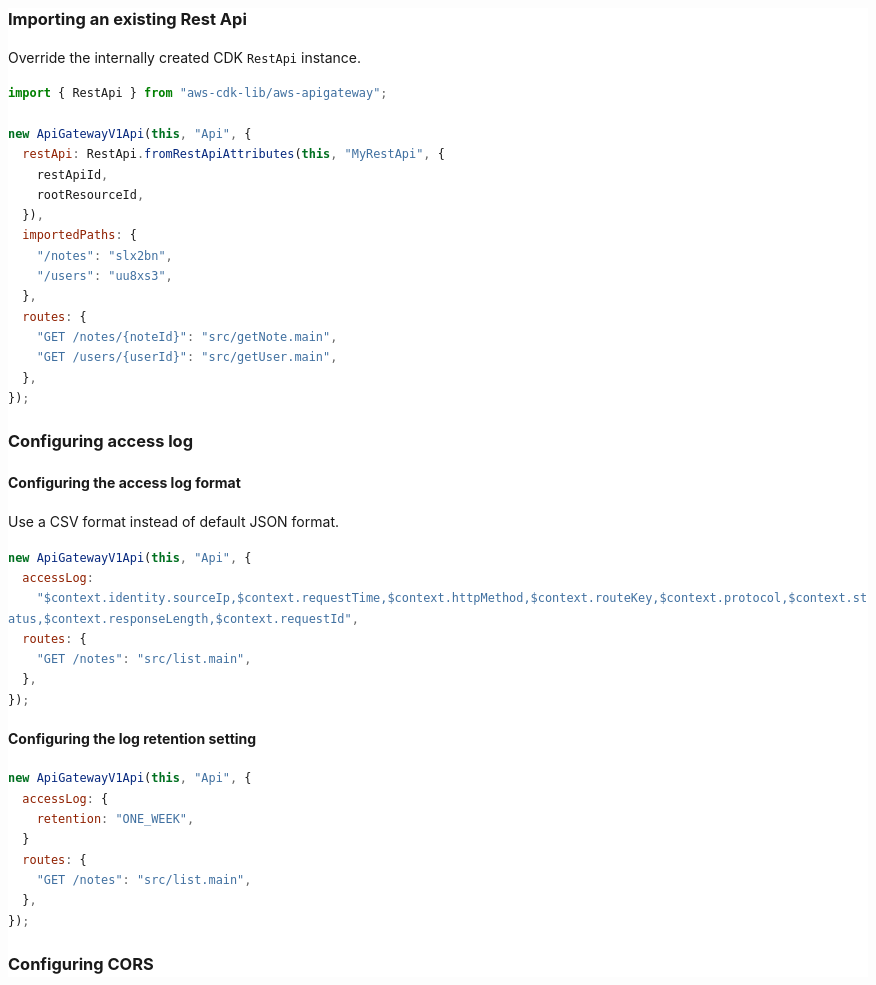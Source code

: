 ### Importing an existing Rest Api

Override the internally created CDK `RestApi` instance.

```js {4-7}
import { RestApi } from "aws-cdk-lib/aws-apigateway";

new ApiGatewayV1Api(this, "Api", {
  restApi: RestApi.fromRestApiAttributes(this, "MyRestApi", {
    restApiId,
    rootResourceId,
  }),
  importedPaths: {
    "/notes": "slx2bn",
    "/users": "uu8xs3",
  },
  routes: {
    "GET /notes/{noteId}": "src/getNote.main",
    "GET /users/{userId}": "src/getUser.main",
  },
});
```

### Configuring access log

#### Configuring the access log format

Use a CSV format instead of default JSON format.

```js {2-3}
new ApiGatewayV1Api(this, "Api", {
  accessLog:
    "$context.identity.sourceIp,$context.requestTime,$context.httpMethod,$context.routeKey,$context.protocol,$context.status,$context.responseLength,$context.requestId",
  routes: {
    "GET /notes": "src/list.main",
  },
});
```

#### Configuring the log retention setting

```js {3}
new ApiGatewayV1Api(this, "Api", {
  accessLog: {
    retention: "ONE_WEEK",
  }
  routes: {
    "GET /notes": "src/list.main",
  },
});
```

### Configuring CORS
